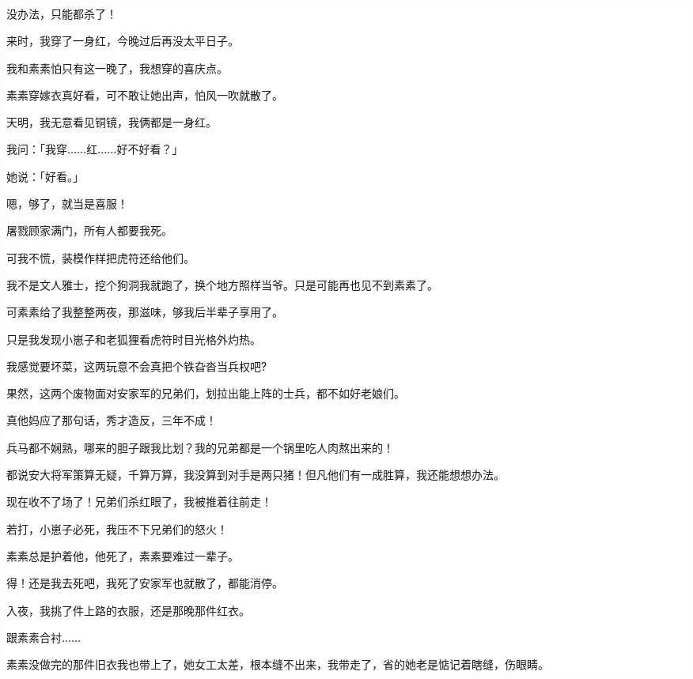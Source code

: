 没办法，只能都杀了！


来时，我穿了一身红，今晚过后再没太平日子。


我和素素怕只有这一晚了，我想穿的喜庆点。


素素穿嫁衣真好看，可不敢让她出声，怕风一吹就散了。


天明，我无意看见铜镜，我俩都是一身红。


我问：「我穿……红……好不好看？」


她说：「好看。」


嗯，够了，就当是喜服！


屠戮顾家满门，所有人都要我死。


可我不慌，装模作样把虎符还给他们。


我不是文人雅士，挖个狗洞我就跑了，换个地方照样当爷。只是可能再也见不到素素了。


可素素给了我整整两夜，那滋味，够我后半辈子享用了。


只是我发现小崽子和老狐狸看虎符时目光格外灼热。


我感觉要坏菜，这两玩意不会真把个铁旮沓当兵权吧?


果然，这两个废物面对安家军的兄弟们，划拉出能上阵的士兵，都不如好老娘们。


真他妈应了那句话，秀才造反，三年不成！


兵马都不娴熟，哪来的胆子跟我比划？我的兄弟都是一个锅里吃人肉熬出来的！


都说安大将军策算无疑，千算万算，我没算到对手是两只猪！但凡他们有一成胜算，我还能想想办法。


现在收不了场了！兄弟们杀红眼了，我被推着往前走！


若打，小崽子必死，我压不下兄弟们的怒火！


素素总是护着他，他死了，素素要难过一辈子。


得！还是我去死吧，我死了安家军也就散了，都能消停。


入夜，我挑了件上路的衣服，还是那晚那件红衣。


跟素素合衬……


素素没做完的那件旧衣我也带上了，她女工太差，根本缝不出来，我带走了，省的她老是惦记着瞎缝，伤眼睛。
